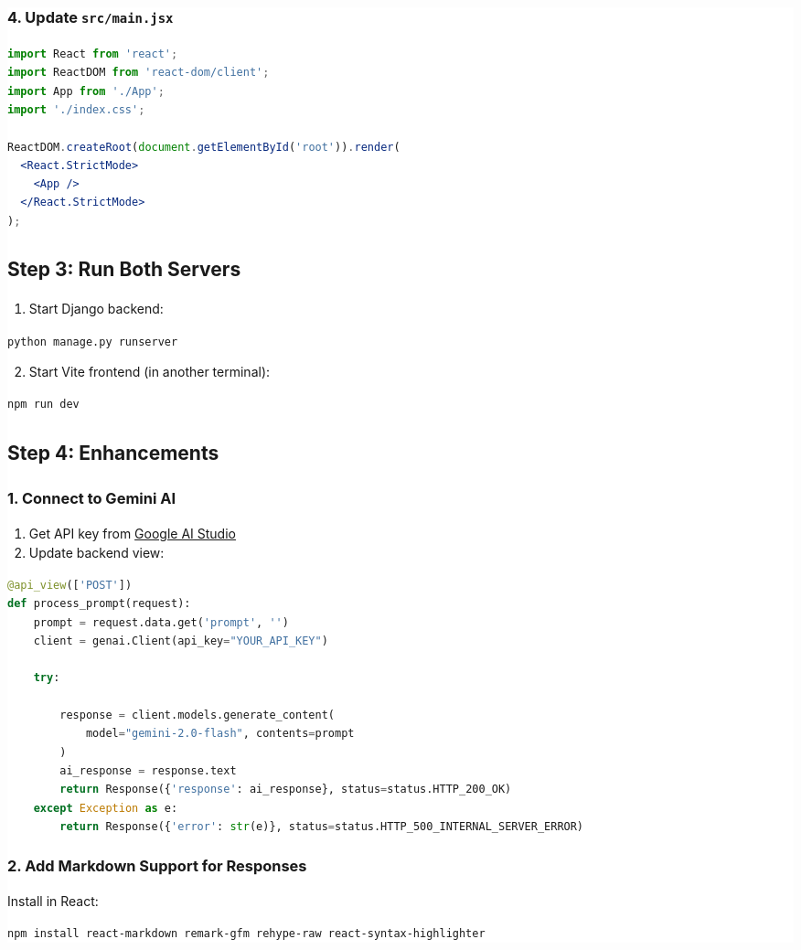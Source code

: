 ### 4. Update `src/main.jsx`
```jsx
import React from 'react';
import ReactDOM from 'react-dom/client';
import App from './App';
import './index.css';

ReactDOM.createRoot(document.getElementById('root')).render(
  <React.StrictMode>
    <App />
  </React.StrictMode>
);
```

## Step 3: Run Both Servers

1. Start Django backend:
```bash
python manage.py runserver
```

2. Start Vite frontend (in another terminal):
```bash
npm run dev
```

## Step 4: Enhancements

### 1. Connect to Gemini AI
1. Get API key from [Google AI Studio](https://aistudio.google.com/)
2. Update backend view:
```python
@api_view(['POST'])
def process_prompt(request):
    prompt = request.data.get('prompt', '')
    client = genai.Client(api_key="YOUR_API_KEY")

    try:

        response = client.models.generate_content(
            model="gemini-2.0-flash", contents=prompt
        )
        ai_response = response.text
        return Response({'response': ai_response}, status=status.HTTP_200_OK)
    except Exception as e:
        return Response({'error': str(e)}, status=status.HTTP_500_INTERNAL_SERVER_ERROR)
```

### 2. Add Markdown Support for Responses

Install in React:
```bash
npm install react-markdown remark-gfm rehype-raw react-syntax-highlighter
```
